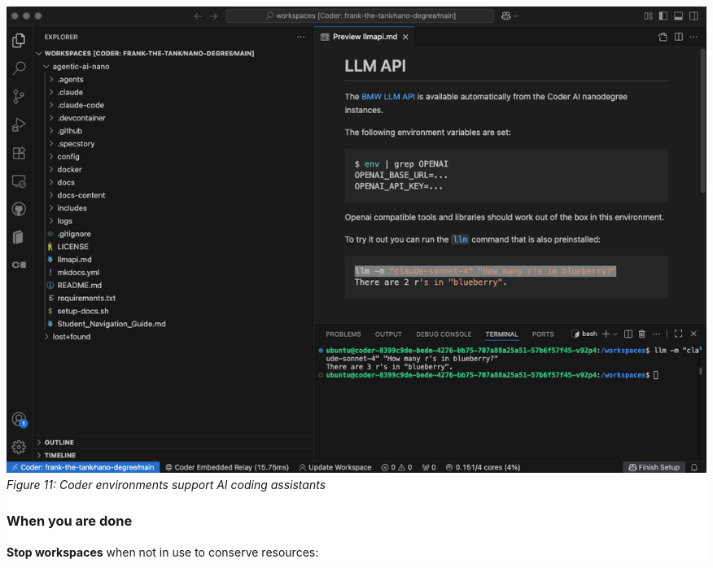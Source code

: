 ![Coder LLM Integration](images/coder-llm.png)
*Figure 11: Coder environments support AI coding assistants*

### When you are done

**Stop workspaces** when not in use to conserve resources:
